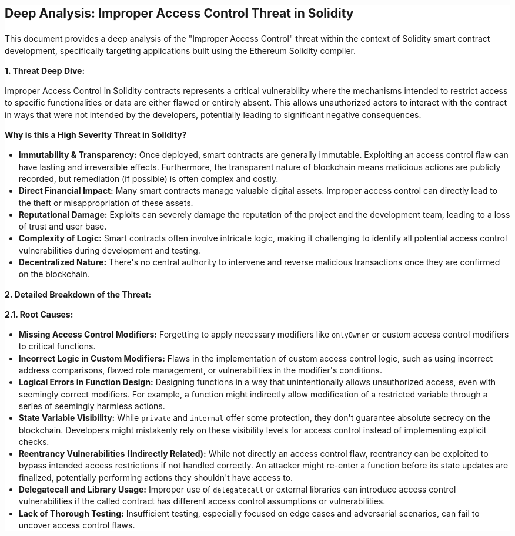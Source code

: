 ## Deep Analysis: Improper Access Control Threat in Solidity

This document provides a deep analysis of the "Improper Access Control" threat within the context of Solidity smart contract development, specifically targeting applications built using the Ethereum Solidity compiler.

**1. Threat Deep Dive:**

Improper Access Control in Solidity contracts represents a critical vulnerability where the mechanisms intended to restrict access to specific functionalities or data are either flawed or entirely absent. This allows unauthorized actors to interact with the contract in ways that were not intended by the developers, potentially leading to significant negative consequences.

**Why is this a High Severity Threat in Solidity?**

* **Immutability & Transparency:** Once deployed, smart contracts are generally immutable. Exploiting an access control flaw can have lasting and irreversible effects. Furthermore, the transparent nature of blockchain means malicious actions are publicly recorded, but remediation (if possible) is often complex and costly.
* **Direct Financial Impact:** Many smart contracts manage valuable digital assets. Improper access control can directly lead to the theft or misappropriation of these assets.
* **Reputational Damage:** Exploits can severely damage the reputation of the project and the development team, leading to a loss of trust and user base.
* **Complexity of Logic:** Smart contracts often involve intricate logic, making it challenging to identify all potential access control vulnerabilities during development and testing.
* **Decentralized Nature:**  There's no central authority to intervene and reverse malicious transactions once they are confirmed on the blockchain.

**2. Detailed Breakdown of the Threat:**

**2.1. Root Causes:**

* **Missing Access Control Modifiers:** Forgetting to apply necessary modifiers like `onlyOwner` or custom access control modifiers to critical functions.
* **Incorrect Logic in Custom Modifiers:** Flaws in the implementation of custom access control logic, such as using incorrect address comparisons, flawed role management, or vulnerabilities in the modifier's conditions.
* **Logical Errors in Function Design:**  Designing functions in a way that unintentionally allows unauthorized access, even with seemingly correct modifiers. For example, a function might indirectly allow modification of a restricted variable through a series of seemingly harmless actions.
* **State Variable Visibility:**  While `private` and `internal` offer some protection, they don't guarantee absolute secrecy on the blockchain. Developers might mistakenly rely on these visibility levels for access control instead of implementing explicit checks.
* **Reentrancy Vulnerabilities (Indirectly Related):** While not directly an access control flaw, reentrancy can be exploited to bypass intended access restrictions if not handled correctly. An attacker might re-enter a function before its state updates are finalized, potentially performing actions they shouldn't have access to.
* **Delegatecall and Library Usage:**  Improper use of `delegatecall` or external libraries can introduce access control vulnerabilities if the called contract has different access control assumptions or vulnerabilities.
* **Lack of Thorough Testing:** Insufficient testing, especially focused on edge cases and adversarial scenarios, can fail to uncover access control flaws.
